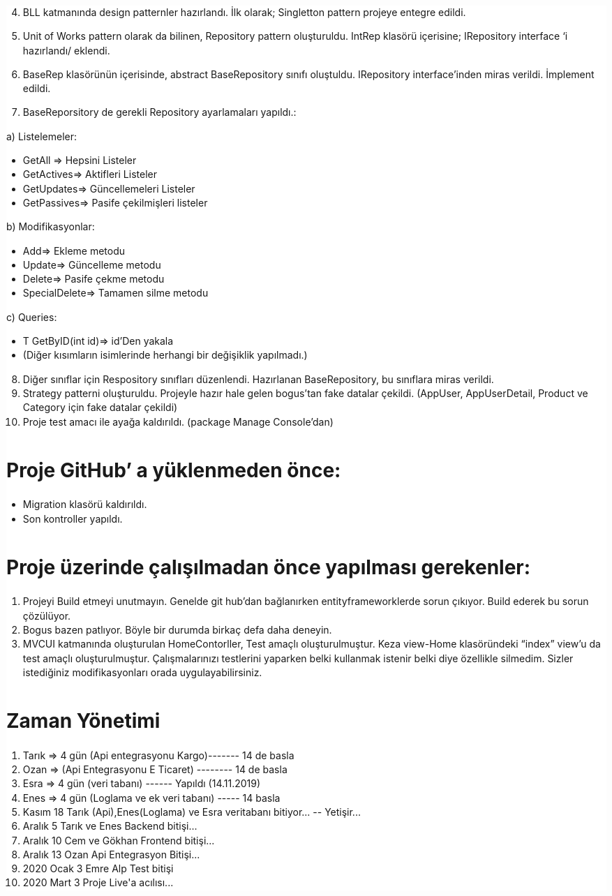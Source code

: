 4)	BLL katmanında design patternler hazırlandı. İlk olarak; Singletton pattern projeye entegre edildi.

5)	Unit of Works pattern olarak da bilinen, Repository pattern oluşturuldu. IntRep klasörü içerisine; IRepository interface ‘i hazırlandı/ eklendi.

6)	BaseRep klasörünün içerisinde, abstract BaseRepository sınıfı oluştuldu. IRepository interface’inden miras verildi. İmplement edildi.

7)	BaseReporsitory de gerekli Repository ayarlamaları yapıldı.:

a)	Listelemeler:
*	GetAll =>  Hepsini Listeler
*	GetActives=> Aktifleri Listeler
*	GetUpdates=>  Güncellemeleri Listeler
*	GetPassives=>  Pasife çekilmişleri listeler
                          
b)	Modifikasyonlar:
*	Add=> Ekleme metodu
*	Update=> Güncelleme metodu
*	Delete=> Pasife çekme metodu
*	SpecialDelete=>  Tamamen silme metodu
     
c)	Queries:
*	T GetByID(int id)=> id’Den yakala
*	(Diğer kısımların isimlerinde herhangi bir değişiklik yapılmadı.)

8)	Diğer sınıflar için Respository sınıfları düzenlendi. Hazırlanan BaseRepository, bu sınıflara miras verildi.
9)	Strategy patterni oluşturuldu. Projeyle hazır hale gelen bogus’tan fake datalar çekildi. (AppUser, AppUserDetail, Product ve Category için fake datalar çekildi)
10)	Proje test amacı ile ayağa kaldırıldı. (package Manage Console’dan)

#	Proje GitHub’ a yüklenmeden önce:

*	Migration klasörü kaldırıldı.
*	Son kontroller yapıldı.

#	Proje üzerinde çalışılmadan önce yapılması gerekenler:

1)	Projeyi Build etmeyi unutmayın. Genelde git hub’dan bağlanırken entityframeworklerde sorun çıkıyor. Build ederek bu sorun çözülüyor. 
2)	Bogus bazen patlıyor. Böyle bir durumda birkaç defa daha deneyin. 
3)	MVCUI katmanında oluşturulan HomeContorller, Test amaçlı oluşturulmuştur. Keza view-Home klasöründeki “index” view’u da test amaçlı oluşturulmuştur. Çalışmalarınızı testlerini yaparken belki kullanmak istenir belki diye özellikle silmedim. Sizler istediğiniz modifikasyonları orada uygulayabilirsiniz.


# Zaman Yönetimi
1)	Tarık => 4 gün  (Api entegrasyonu Kargo)------- 14 de basla
2)	Ozan => (Api Entegrasyonu E Ticaret) -------- 14 de basla
3)	Esra => 4 gün (veri tabanı) ------ Yapıldı (14.11.2019)
4)	Enes => 4 gün (Loglama ve ek veri tabanı) ----- 14 basla 
5)  Kasım 18 Tarık (Api),Enes(Loglama) ve Esra veritabanı bitiyor... -- Yetişir...
6)  Aralık 5 Tarık ve Enes Backend bitişi...
7)  Aralık 10 Cem ve Gökhan Frontend bitişi...
8)  Aralık 13 Ozan Api Entegrasyon Bitişi...
9) 	2020 Ocak 3 Emre Alp Test bitişi
10) 2020 Mart 3 Proje Live'a acılısı...
